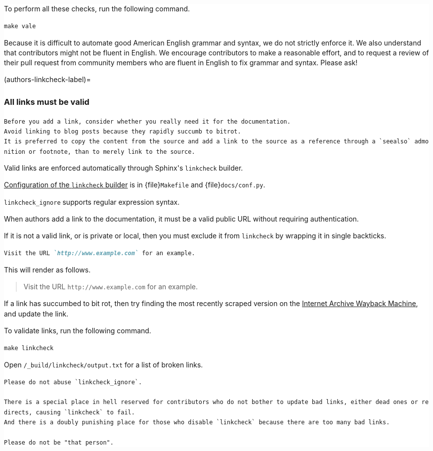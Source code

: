 To perform all these checks, run the following command.

```shell
make vale
```

Because it is difficult to automate good American English grammar and syntax, we do not strictly enforce it.
We also understand that contributors might not be fluent in English.
We encourage contributors to make a reasonable effort, and to request a review of their pull request from community members who are fluent in English to fix grammar and syntax.
Please ask!


(authors-linkcheck-label)=

### All links must be valid

```{important}
Before you add a link, consider whether you really need it for the documentation.
Avoid linking to blog posts because they rapidly succumb to bitrot.
It is preferred to copy the content from the source and add a link to the source as a reference through a `seealso` admonition or footnote, than to merely link to the source.
```

Valid links are enforced automatically through Sphinx's `linkcheck` builder.

[Configuration of the `linkcheck` builder](https://www.sphinx-doc.org/en/master/usage/configuration.html#options-for-the-linkcheck-builder) is in {file}`Makefile` and {file}`docs/conf.py`.

`linkcheck_ignore` supports regular expression syntax.

When authors add a link to the documentation, it must be a valid public URL without requiring authentication.

If it is not a valid link, or is private or local, then you must exclude it from `linkcheck` by wrapping it in single backticks.

```md
Visit the URL `http://www.example.com` for an example.
```

This will render as follows.

> Visit the URL `http://www.example.com` for an example.

If a link has succumbed to bit rot, then try finding the most recently scraped version on the [Internet Archive Wayback Machine](https://web.archive.org/), and update the link.

To validate links, run the following command.

```shell
make linkcheck
```

Open `/_build/linkcheck/output.txt` for a list of broken links.

```{danger}
Please do not abuse `linkcheck_ignore`.

There is a special place in hell reserved for contributors who do not bother to update bad links, either dead ones or redirects, causing `linkcheck` to fail.
And there is a doubly punishing place for those who disable `linkcheck` because there are too many bad links.

Please do not be "that person".
```
